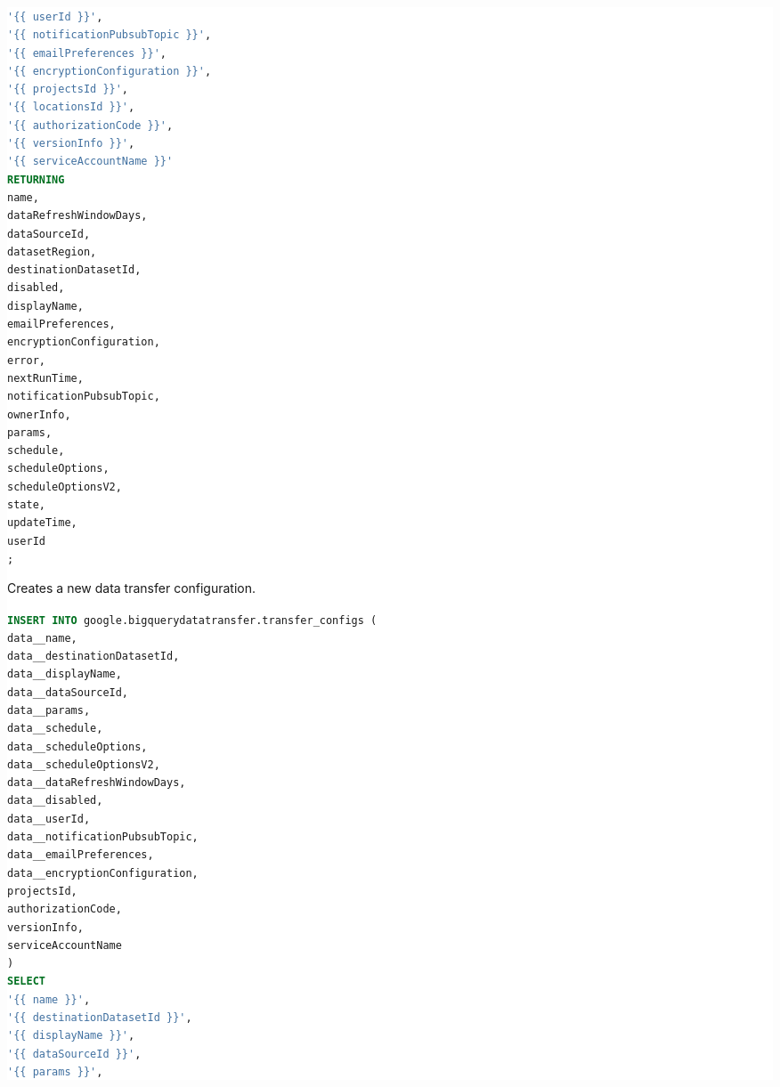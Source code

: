 ```sql
'{{ userId }}',
'{{ notificationPubsubTopic }}',
'{{ emailPreferences }}',
'{{ encryptionConfiguration }}',
'{{ projectsId }}',
'{{ locationsId }}',
'{{ authorizationCode }}',
'{{ versionInfo }}',
'{{ serviceAccountName }}'
RETURNING
name,
dataRefreshWindowDays,
dataSourceId,
datasetRegion,
destinationDatasetId,
disabled,
displayName,
emailPreferences,
encryptionConfiguration,
error,
nextRunTime,
notificationPubsubTopic,
ownerInfo,
params,
schedule,
scheduleOptions,
scheduleOptionsV2,
state,
updateTime,
userId
;
```
</TabItem>
<TabItem value="projects_transfer_configs_create">

Creates a new data transfer configuration.

```sql
INSERT INTO google.bigquerydatatransfer.transfer_configs (
data__name,
data__destinationDatasetId,
data__displayName,
data__dataSourceId,
data__params,
data__schedule,
data__scheduleOptions,
data__scheduleOptionsV2,
data__dataRefreshWindowDays,
data__disabled,
data__userId,
data__notificationPubsubTopic,
data__emailPreferences,
data__encryptionConfiguration,
projectsId,
authorizationCode,
versionInfo,
serviceAccountName
)
SELECT 
'{{ name }}',
'{{ destinationDatasetId }}',
'{{ displayName }}',
'{{ dataSourceId }}',
'{{ params }}',
```